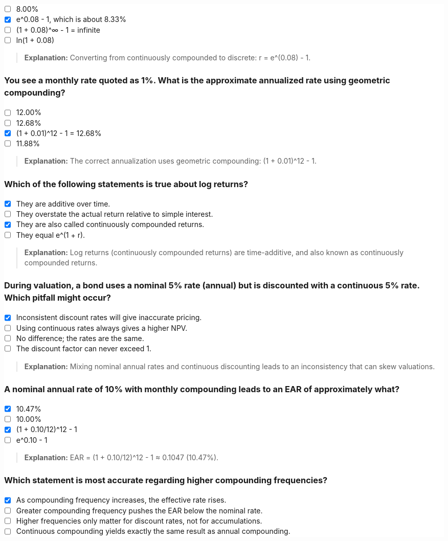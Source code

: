 - [ ] 8.00%  
- [x] e^0.08 - 1, which is about 8.33%  
- [ ] (1 + 0.08)^∞ - 1 = infinite  
- [ ] ln(1 + 0.08)  

> **Explanation:** Converting from continuously compounded to discrete: r = e^(0.08) - 1.

### You see a monthly rate quoted as 1%. What is the approximate annualized rate using geometric compounding?

- [ ] 12.00%  
- [ ] 12.68%  
- [x] (1 + 0.01)^12 - 1 = 12.68%  
- [ ] 11.88%  

> **Explanation:** The correct annualization uses geometric compounding: (1 + 0.01)^12 - 1.

### Which of the following statements is true about log returns?

- [x] They are additive over time.  
- [ ] They overstate the actual return relative to simple interest.  
- [x] They are also called continuously compounded returns.  
- [ ] They equal e^(1 + r).  

> **Explanation:** Log returns (continuously compounded returns) are time-additive, and also known as continuously compounded returns.

### During valuation, a bond uses a nominal 5% rate (annual) but is discounted with a continuous 5% rate. Which pitfall might occur?

- [x] Inconsistent discount rates will give inaccurate pricing.  
- [ ] Using continuous rates always gives a higher NPV.  
- [ ] No difference; the rates are the same.  
- [ ] The discount factor can never exceed 1.  

> **Explanation:** Mixing nominal annual rates and continuous discounting leads to an inconsistency that can skew valuations.

### A nominal annual rate of 10% with monthly compounding leads to an EAR of approximately what?

- [x] 10.47%  
- [ ] 10.00%  
- [x] (1 + 0.10/12)^12 - 1  
- [ ] e^0.10 - 1  

> **Explanation:** EAR = (1 + 0.10/12)^12 - 1 ≈ 0.1047 (10.47%).

### Which statement is most accurate regarding higher compounding frequencies?

- [x] As compounding frequency increases, the effective rate rises.  
- [ ] Greater compounding frequency pushes the EAR below the nominal rate.  
- [ ] Higher frequencies only matter for discount rates, not for accumulations.  
- [ ] Continuous compounding yields exactly the same result as annual compounding.  
